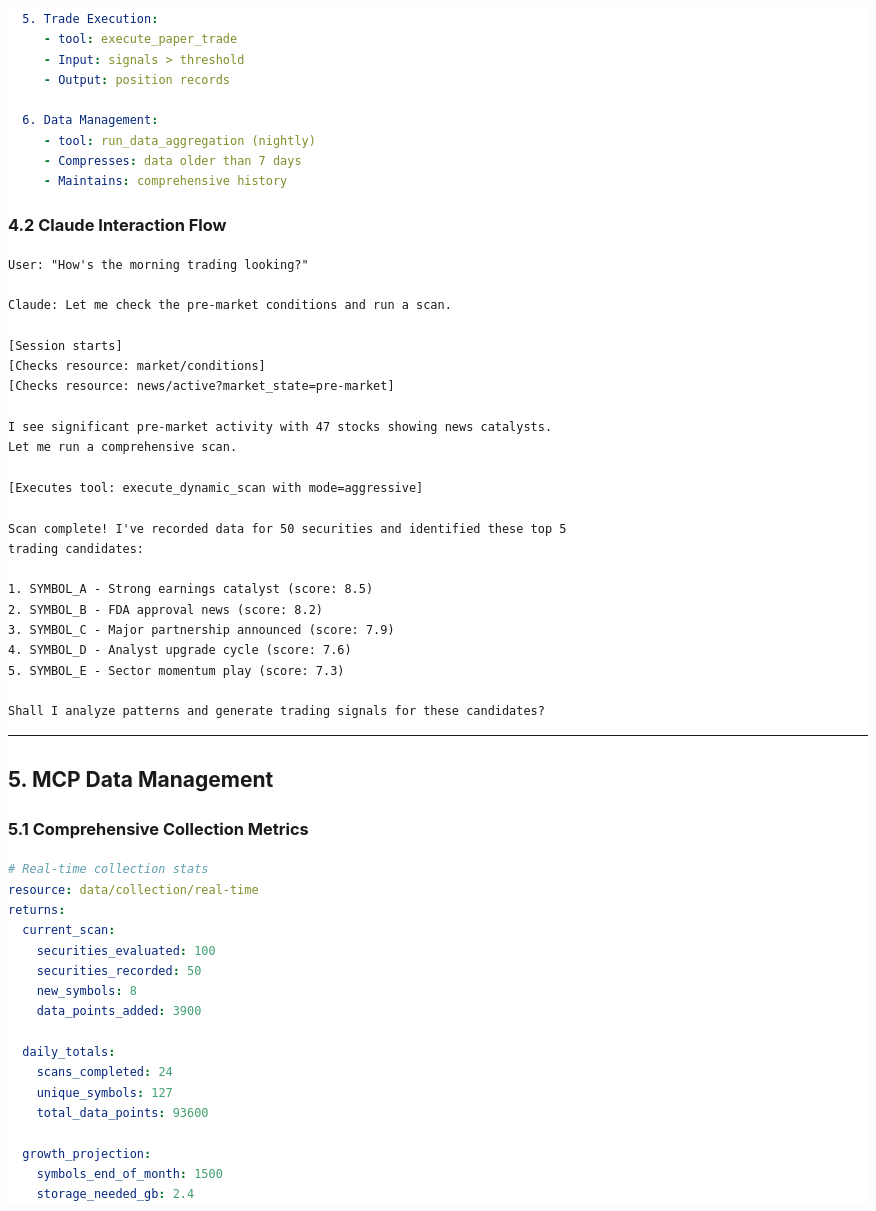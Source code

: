 ```yaml
  5. Trade Execution:
     - tool: execute_paper_trade
     - Input: signals > threshold
     - Output: position records
  
  6. Data Management:
     - tool: run_data_aggregation (nightly)
     - Compresses: data older than 7 days
     - Maintains: comprehensive history
```

### 4.2 Claude Interaction Flow

```
User: "How's the morning trading looking?"

Claude: Let me check the pre-market conditions and run a scan.

[Session starts]
[Checks resource: market/conditions]
[Checks resource: news/active?market_state=pre-market]

I see significant pre-market activity with 47 stocks showing news catalysts. 
Let me run a comprehensive scan.

[Executes tool: execute_dynamic_scan with mode=aggressive]

Scan complete! I've recorded data for 50 securities and identified these top 5 
trading candidates:

1. SYMBOL_A - Strong earnings catalyst (score: 8.5)
2. SYMBOL_B - FDA approval news (score: 8.2)
3. SYMBOL_C - Major partnership announced (score: 7.9)
4. SYMBOL_D - Analyst upgrade cycle (score: 7.6)
5. SYMBOL_E - Sector momentum play (score: 7.3)

Shall I analyze patterns and generate trading signals for these candidates?
```

---

## 5. MCP Data Management

### 5.1 Comprehensive Collection Metrics

```yaml
# Real-time collection stats
resource: data/collection/real-time
returns:
  current_scan:
    securities_evaluated: 100
    securities_recorded: 50
    new_symbols: 8
    data_points_added: 3900
  
  daily_totals:
    scans_completed: 24
    unique_symbols: 127
    total_data_points: 93600
  
  growth_projection:
    symbols_end_of_month: 1500
    storage_needed_gb: 2.4
```